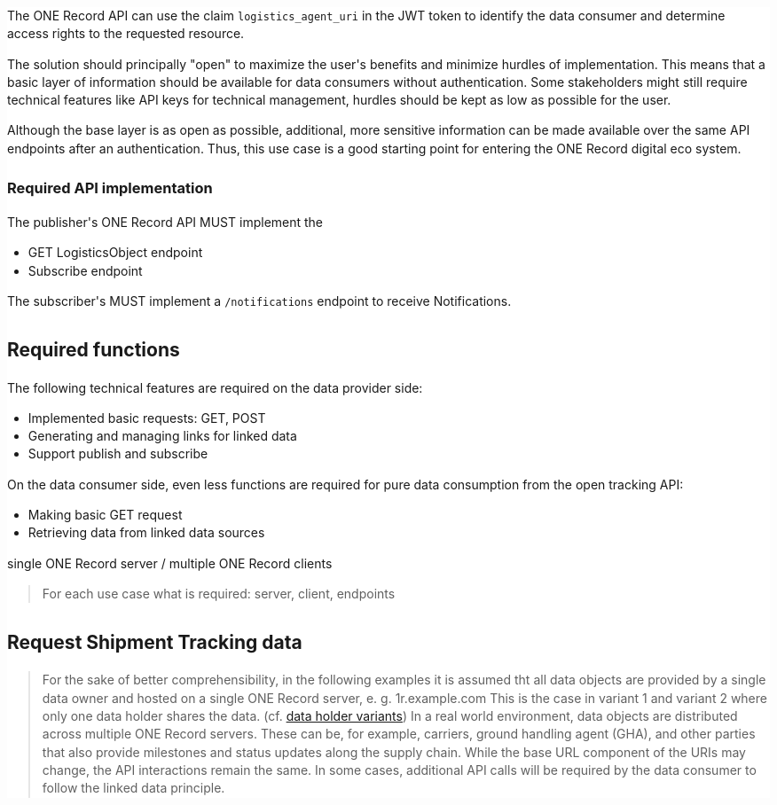 The ONE Record API can use the claim `logistics_agent_uri` in the JWT token to identify the data consumer and determine access rights to the requested resource.



The solution should principally "open" to maximize the user's benefits and minimize hurdles of implementation. 
This means that a basic layer of information should be available for data consumers without authentication. 
Some stakeholders might still require technical features like API keys for technical management, 
hurdles should be kept as low as possible for the user.

Although the base layer is as open as possible, additional, more sensitive information can be made available over the same API endpoints after an authentication. 
Thus, this use case is a good starting point for entering the ONE Record digital eco system.



### Required API implementation

The publisher's ONE Record API MUST implement the 
- GET LogisticsObject endpoint
- Subscribe endpoint

The subscriber's MUST implement a `/notifications` endpoint to receive Notifications. 

## Required functions

The following technical features are required on the data provider side:

- Implemented basic requests: GET, POST
- Generating and managing links for linked data
- Support publish and subscribe


On the data consumer side, even less functions are required for pure data consumption from the open tracking API:

- Making basic GET request
- Retrieving data from linked data sources

single ONE Record server / multiple ONE Record clients

> For each use case what is required: server, client, endpoints

## Request Shipment Tracking data

> For the sake of better comprehensibility, in the following examples it is assumed tht all data objects are 
> provided by a single data owner and hosted on a single ONE Record server, e. g. 1r.example.com
> This is the case in variant 1 and variant 2 where only one data holder shares the data. (cf. [data holder variants](#variants))
> In a real world environment, data objects are distributed across multiple ONE Record servers. These can be, 
> for example, carriers, ground handling agent (GHA), and other parties that also provide milestones and status updates
> along the supply chain. While the base URL component of the URIs may change, the API interactions remain the same.
> In some cases, additional API calls will be required by the data consumer to follow the linked data principle.
